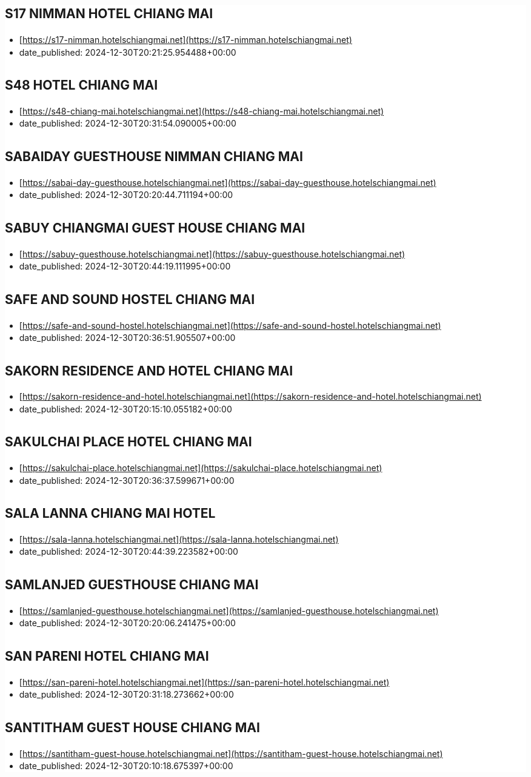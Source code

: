  ## S17 NIMMAN HOTEL CHIANG MAI
 - [https://s17-nimman.hotelschiangmai.net](https://s17-nimman.hotelschiangmai.net)
 - date_published: 2024-12-30T20:21:25.954488+00:00

 ## S48 HOTEL CHIANG MAI
 - [https://s48-chiang-mai.hotelschiangmai.net](https://s48-chiang-mai.hotelschiangmai.net)
 - date_published: 2024-12-30T20:31:54.090005+00:00

 ## SABAIDAY GUESTHOUSE NIMMAN CHIANG MAI
 - [https://sabai-day-guesthouse.hotelschiangmai.net](https://sabai-day-guesthouse.hotelschiangmai.net)
 - date_published: 2024-12-30T20:20:44.711194+00:00

 ## SABUY CHIANGMAI GUEST HOUSE CHIANG MAI
 - [https://sabuy-guesthouse.hotelschiangmai.net](https://sabuy-guesthouse.hotelschiangmai.net)
 - date_published: 2024-12-30T20:44:19.111995+00:00

 ## SAFE AND SOUND HOSTEL CHIANG MAI
 - [https://safe-and-sound-hostel.hotelschiangmai.net](https://safe-and-sound-hostel.hotelschiangmai.net)
 - date_published: 2024-12-30T20:36:51.905507+00:00

 ## SAKORN RESIDENCE AND HOTEL CHIANG MAI
 - [https://sakorn-residence-and-hotel.hotelschiangmai.net](https://sakorn-residence-and-hotel.hotelschiangmai.net)
 - date_published: 2024-12-30T20:15:10.055182+00:00

 ## SAKULCHAI PLACE HOTEL CHIANG MAI
 - [https://sakulchai-place.hotelschiangmai.net](https://sakulchai-place.hotelschiangmai.net)
 - date_published: 2024-12-30T20:36:37.599671+00:00

 ## SALA LANNA CHIANG MAI HOTEL
 - [https://sala-lanna.hotelschiangmai.net](https://sala-lanna.hotelschiangmai.net)
 - date_published: 2024-12-30T20:44:39.223582+00:00

 ## SAMLANJED GUESTHOUSE CHIANG MAI
 - [https://samlanjed-guesthouse.hotelschiangmai.net](https://samlanjed-guesthouse.hotelschiangmai.net)
 - date_published: 2024-12-30T20:20:06.241475+00:00

 ## SAN PARENI HOTEL CHIANG MAI
 - [https://san-pareni-hotel.hotelschiangmai.net](https://san-pareni-hotel.hotelschiangmai.net)
 - date_published: 2024-12-30T20:31:18.273662+00:00

 ## SANTITHAM GUEST HOUSE CHIANG MAI
 - [https://santitham-guest-house.hotelschiangmai.net](https://santitham-guest-house.hotelschiangmai.net)
 - date_published: 2024-12-30T20:10:18.675397+00:00
